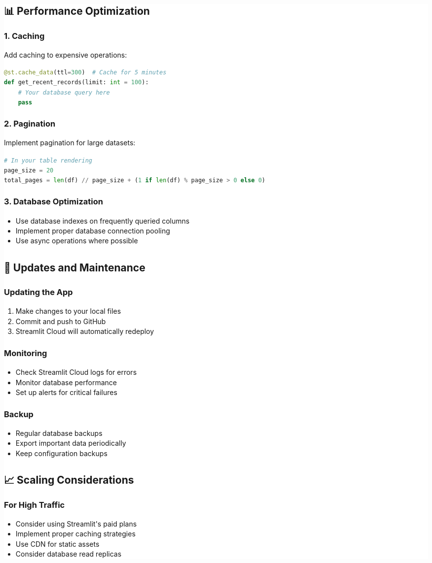 ## 📊 Performance Optimization

### 1. Caching
Add caching to expensive operations:
```python
@st.cache_data(ttl=300)  # Cache for 5 minutes
def get_recent_records(limit: int = 100):
    # Your database query here
    pass
```

### 2. Pagination
Implement pagination for large datasets:
```python
# In your table rendering
page_size = 20
total_pages = len(df) // page_size + (1 if len(df) % page_size > 0 else 0)
```

### 3. Database Optimization
- Use database indexes on frequently queried columns
- Implement proper database connection pooling
- Use async operations where possible

## 🔄 Updates and Maintenance

### Updating the App
1. Make changes to your local files
2. Commit and push to GitHub
3. Streamlit Cloud will automatically redeploy

### Monitoring
- Check Streamlit Cloud logs for errors
- Monitor database performance
- Set up alerts for critical failures

### Backup
- Regular database backups
- Export important data periodically
- Keep configuration backups

## 📈 Scaling Considerations

### For High Traffic
- Consider using Streamlit's paid plans
- Implement proper caching strategies
- Use CDN for static assets
- Consider database read replicas

